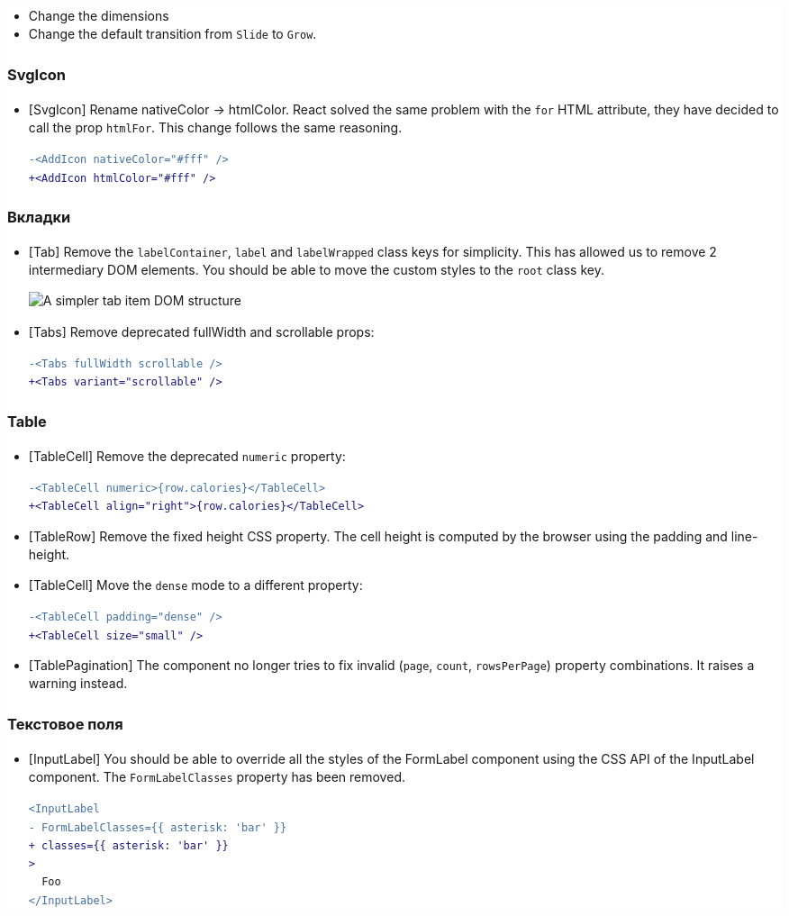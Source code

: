   - Change the dimensions
  - Change the default transition from `Slide` to `Grow`.

### SvgIcon

- [SvgIcon] Rename nativeColor -> htmlColor. React solved the same problem with the `for` HTML attribute, they have decided to call the prop `htmlFor`. This change follows the same reasoning.
  
  ```diff
  -<AddIcon nativeColor="#fff" />
  +<AddIcon htmlColor="#fff" />
  ```

### Вкладки

- [Tab] Remove the `labelContainer`, `label` and `labelWrapped` class keys for simplicity. This has allowed us to remove 2 intermediary DOM elements. You should be able to move the custom styles to the `root` class key.
  
    ![A simpler tab item DOM structure](https://user-images.githubusercontent.com/3165635/53287870-53a35500-3782-11e9-9431-2d1a14a41be0.png)

- [Tabs] Remove deprecated fullWidth and scrollable props:
  
  ```diff
  -<Tabs fullWidth scrollable />
  +<Tabs variant="scrollable" />
  ```

### Table

- [TableCell] Remove the deprecated `numeric` property:
  
  ```diff
  -<TableCell numeric>{row.calories}</TableCell>
  +<TableCell align="right">{row.calories}</TableCell>
  ```

- [TableRow] Remove the fixed height CSS property. The cell height is computed by the browser using the padding and line-height.
- [TableCell] Move the `dense` mode to a different property:
  
  ```diff
  -<TableCell padding="dense" />
  +<TableCell size="small" />
  ```

- [TablePagination] The component no longer tries to fix invalid (`page`, `count`, `rowsPerPage`) property combinations. It raises a warning instead.

### Текстовое поля

- [InputLabel] You should be able to override all the styles of the FormLabel component using the CSS API of the InputLabel component. The `FormLabelClasses` property has been removed.
  
  ```diff
  <InputLabel
  - FormLabelClasses={{ asterisk: 'bar' }}
  + classes={{ asterisk: 'bar' }}
  >
    Foo
  </InputLabel>
  ```
